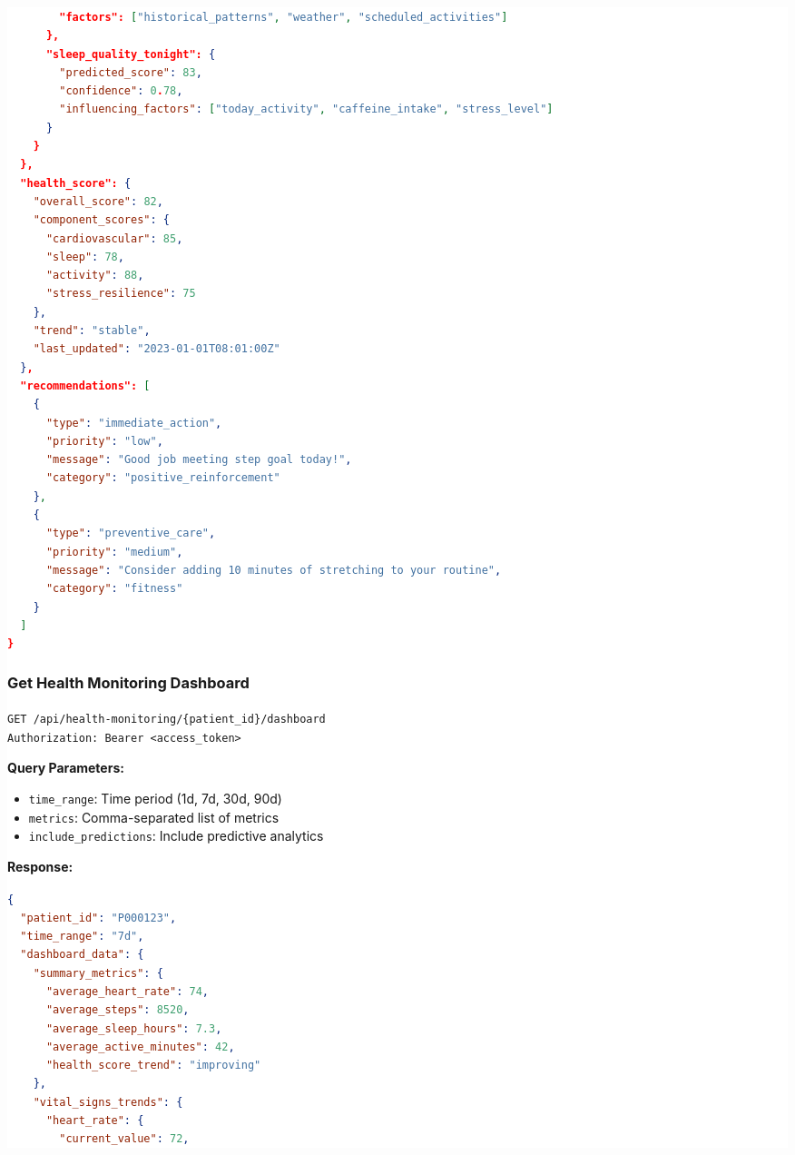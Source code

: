 ```json
        "factors": ["historical_patterns", "weather", "scheduled_activities"]
      },
      "sleep_quality_tonight": {
        "predicted_score": 83,
        "confidence": 0.78,
        "influencing_factors": ["today_activity", "caffeine_intake", "stress_level"]
      }
    }
  },
  "health_score": {
    "overall_score": 82,
    "component_scores": {
      "cardiovascular": 85,
      "sleep": 78,
      "activity": 88,
      "stress_resilience": 75
    },
    "trend": "stable",
    "last_updated": "2023-01-01T08:01:00Z"
  },
  "recommendations": [
    {
      "type": "immediate_action",
      "priority": "low",
      "message": "Good job meeting step goal today!",
      "category": "positive_reinforcement"
    },
    {
      "type": "preventive_care",
      "priority": "medium",
      "message": "Consider adding 10 minutes of stretching to your routine",
      "category": "fitness"
    }
  ]
}
```

### Get Health Monitoring Dashboard

```http
GET /api/health-monitoring/{patient_id}/dashboard
Authorization: Bearer <access_token>
```

**Query Parameters:**
- `time_range`: Time period (1d, 7d, 30d, 90d)
- `metrics`: Comma-separated list of metrics
- `include_predictions`: Include predictive analytics

**Response:**
```json
{
  "patient_id": "P000123",
  "time_range": "7d",
  "dashboard_data": {
    "summary_metrics": {
      "average_heart_rate": 74,
      "average_steps": 8520,
      "average_sleep_hours": 7.3,
      "average_active_minutes": 42,
      "health_score_trend": "improving"
    },
    "vital_signs_trends": {
      "heart_rate": {
        "current_value": 72,
```